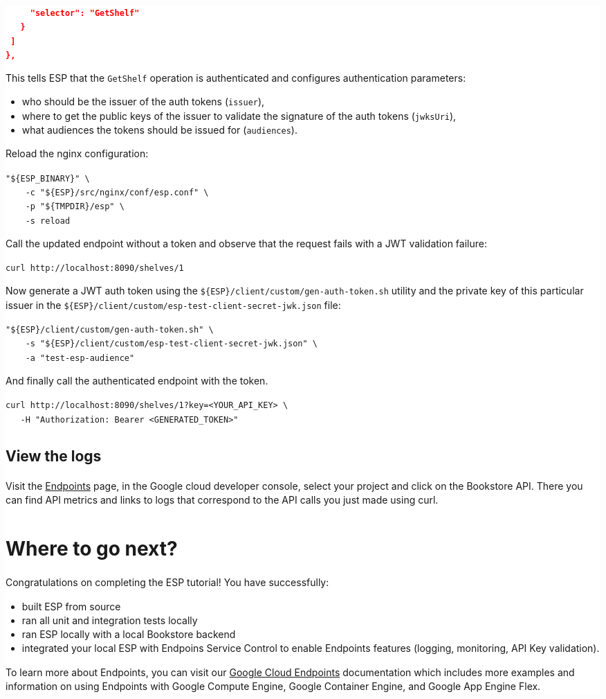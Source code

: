 ```json
     "selector": "GetShelf"
   }
 ]
},
```

This tells ESP that the `GetShelf` operation is authenticated and
configures authentication parameters:

  - who should be the issuer of the auth tokens (`issuer`),
  - where to get the public keys of the issuer to validate the signature of
    the auth tokens (`jwksUri`),
  - what audiences the tokens should be issued for (`audiences`).

Reload the nginx configuration:

    "${ESP_BINARY}" \
        -c "${ESP}/src/nginx/conf/esp.conf" \
        -p "${TMPDIR}/esp" \
        -s reload

Call the updated endpoint without a token and observe that the request fails
with a JWT validation failure:

    curl http://localhost:8090/shelves/1

Now generate a JWT auth token using the `${ESP}/client/custom/gen-auth-token.sh`
utility and the private key of this particular issuer in the
`${ESP}/client/custom/esp-test-client-secret-jwk.json` file:

    "${ESP}/client/custom/gen-auth-token.sh" \
        -s "${ESP}/client/custom/esp-test-client-secret-jwk.json" \
        -a "test-esp-audience"

And finally call the authenticated endpoint with the token.

    curl http://localhost:8090/shelves/1?key=<YOUR_API_KEY> \
       -H "Authorization: Bearer <GENERATED_TOKEN>"

## View the logs ##

Visit the [Endpoints](https://console.developer.google.com/endpoints) page, in
the Google cloud developer console, select your project and click on the
Bookstore API. There you can find API metrics and links to logs that correspond
to the API calls you just made using curl.

# Where to go next? #

Congratulations on completing the ESP tutorial! You have successfully:

- built ESP from source
- ran all unit and integration tests locally
- ran ESP locally with a local Bookstore backend
- integrated your local ESP with Endpoins Service Control to enable Endpoints
  features (logging, monitoring, API Key validation).

To learn more about Endpoints, you can visit our
[Google Cloud Endpoints](https://cloud.google.com/endpoints) documentation
which includes more examples and information on using Endpoints with Google
Compute Engine, Google Container Engine, and Google App Engine Flex.
